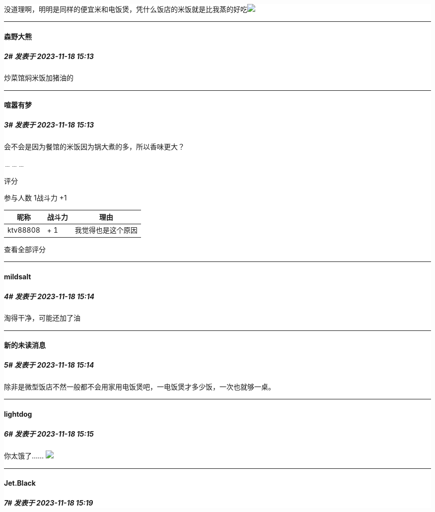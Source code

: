 没道理啊，明明是同样的便宜米和电饭煲，凭什么饭店的米饭就是比我蒸的好吃<img src="https://static.saraba1st.com/image/smiley/face2017/125.png" referrerpolicy="no-referrer">

*****

####  森野大熊  
##### 2#       发表于 2023-11-18 15:13

炒菜馆焖米饭加猪油的

*****

####  喧嚣有梦  
##### 3#       发表于 2023-11-18 15:13

会不会是因为餐馆的米饭因为锅大煮的多，所以香味更大？

﹍﹍﹍

评分

 参与人数 1战斗力 +1

|昵称|战斗力|理由|
|----|---|---|
| ktv88808| + 1|我觉得也是这个原因|

查看全部评分

*****

####  mildsalt  
##### 4#       发表于 2023-11-18 15:14

淘得干净，可能还加了油

*****

####  新的未读消息  
##### 5#       发表于 2023-11-18 15:14

除非是微型饭店不然一般都不会用家用电饭煲吧，一电饭煲才多少饭，一次也就够一桌。

*****

####  lightdog  
##### 6#       发表于 2023-11-18 15:15

你太饿了……
<img src="https://static.saraba1st.com/image/smiley/animal2017/027.png" referrerpolicy="no-referrer">

*****

####  Jet.Black  
##### 7#       发表于 2023-11-18 15:19
